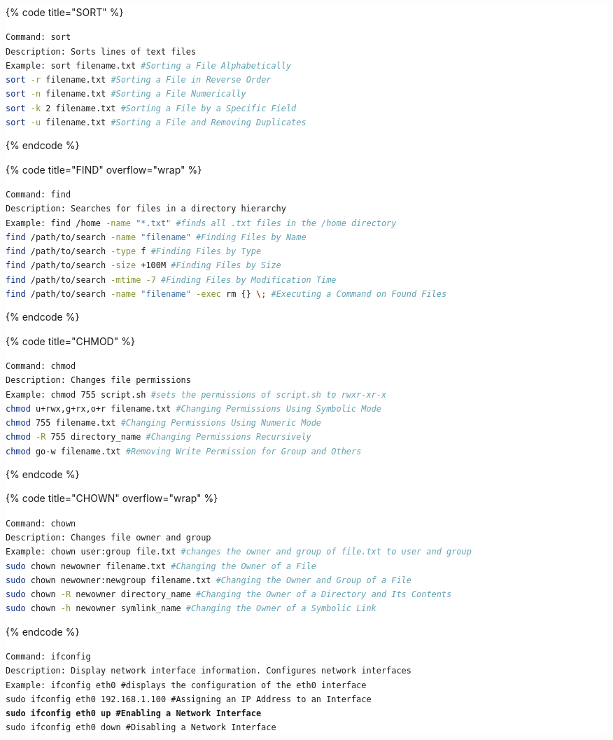 {% code title="SORT" %}
```bash
Command: sort 
Description: Sorts lines of text files
Example: sort filename.txt #Sorting a File Alphabetically
sort -r filename.txt #Sorting a File in Reverse Order
sort -n filename.txt #Sorting a File Numerically
sort -k 2 filename.txt #Sorting a File by a Specific Field
sort -u filename.txt #Sorting a File and Removing Duplicates
```
{% endcode %}

{% code title="FIND" overflow="wrap" %}
```bash
Command: find
Description: Searches for files in a directory hierarchy
Example: find /home -name "*.txt" #finds all .txt files in the /home directory
find /path/to/search -name "filename" #Finding Files by Name
find /path/to/search -type f #Finding Files by Type
find /path/to/search -size +100M #Finding Files by Size
find /path/to/search -mtime -7 #Finding Files by Modification Time
find /path/to/search -name "filename" -exec rm {} \; #Executing a Command on Found Files
```
{% endcode %}

{% code title="CHMOD" %}
```bash
Command: chmod
Description: Changes file permissions
Example: chmod 755 script.sh #sets the permissions of script.sh to rwxr-xr-x
chmod u+rwx,g+rx,o+r filename.txt #Changing Permissions Using Symbolic Mode
chmod 755 filename.txt #Changing Permissions Using Numeric Mode
chmod -R 755 directory_name #Changing Permissions Recursively
chmod go-w filename.txt #Removing Write Permission for Group and Others
```
{% endcode %}

{% code title="CHOWN" overflow="wrap" %}
```bash
Command: chown
Description: Changes file owner and group
Example: chown user:group file.txt #changes the owner and group of file.txt to user and group
sudo chown newowner filename.txt #Changing the Owner of a File
sudo chown newowner:newgroup filename.txt #Changing the Owner and Group of a File
sudo chown -R newowner directory_name #Changing the Owner of a Directory and Its Contents
sudo chown -h newowner symlink_name #Changing the Owner of a Symbolic Link
```
{% endcode %}

<pre class="language-bash" data-title="IFCONFIG"><code class="lang-bash">Command: ifconfig
Description: Display network interface information. Configures network interfaces
Example: ifconfig eth0 #displays the configuration of the eth0 interface
sudo ifconfig eth0 192.168.1.100 #Assigning an IP Address to an Interface
<strong>sudo ifconfig eth0 up #Enabling a Network Interface
</strong>sudo ifconfig eth0 down #Disabling a Network Interface
</code></pre>
